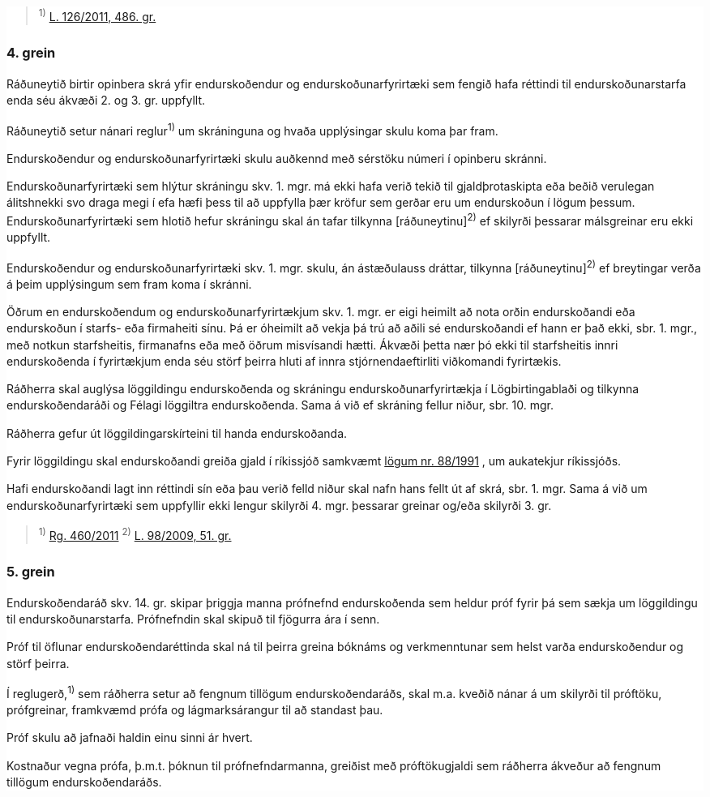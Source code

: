 > <sup>1)</sup> [L. 126/2011, 486. gr.](https://althingi.is/altext/stjt/2011.126.html)

### 4. grein

Ráðuneytið birtir opinbera skrá yfir endurskoðendur og endurskoðunarfyrirtæki sem fengið hafa réttindi til endurskoðunarstarfa enda séu ákvæði 2. og 3. gr. uppfyllt.

Ráðuneytið setur nánari reglur<sup>1)</sup> um skráninguna og hvaða upplýsingar skulu koma þar fram.

Endurskoðendur og endurskoðunarfyrirtæki skulu auðkennd með sérstöku númeri í opinberu skránni.

Endurskoðunarfyrirtæki sem hlýtur skráningu skv. 1. mgr. má ekki hafa verið tekið til gjaldþrotaskipta eða beðið verulegan álitshnekki svo draga megi í efa hæfi þess til að uppfylla þær kröfur sem gerðar eru um endurskoðun í lögum þessum. Endurskoðunarfyrirtæki sem hlotið hefur skráningu skal án tafar tilkynna [ráðuneytinu]<sup>2)</sup> ef skilyrði þessarar málsgreinar eru ekki uppfyllt.

Endurskoðendur og endurskoðunarfyrirtæki skv. 1. mgr. skulu, án ástæðulauss dráttar, tilkynna [ráðuneytinu]<sup>2)</sup> ef breytingar verða á þeim upplýsingum sem fram koma í skránni.

Öðrum en endurskoðendum og endurskoðunarfyrirtækjum skv. 1. mgr. er eigi heimilt að nota orðin endurskoðandi eða endurskoðun í starfs- eða firmaheiti sínu. Þá er óheimilt að vekja þá trú að aðili sé endurskoðandi ef hann er það ekki, sbr. 1. mgr., með notkun starfsheitis, firmanafns eða með öðrum misvísandi hætti. Ákvæði þetta nær þó ekki til starfsheitis innri endurskoðenda í fyrirtækjum enda séu störf þeirra hluti af innra stjórnendaeftirliti viðkomandi fyrirtækis.

Ráðherra skal auglýsa löggildingu endurskoðenda og skráningu endurskoðunarfyrirtækja í Lögbirtingablaði og tilkynna endurskoðendaráði og Félagi löggiltra endurskoðenda. Sama á við ef skráning fellur niður, sbr. 10. mgr.

Ráðherra gefur út löggildingarskírteini til handa endurskoðanda.

Fyrir löggildingu skal endurskoðandi greiða gjald í ríkissjóð samkvæmt [lögum nr. 88/1991](1991088.md) , um aukatekjur ríkissjóðs.

Hafi endurskoðandi lagt inn réttindi sín eða þau verið felld niður skal nafn hans fellt út af skrá, sbr. 1. mgr. Sama á við um endurskoðunarfyrirtæki sem uppfyllir ekki lengur skilyrði 4. mgr. þessarar greinar og/eða skilyrði 3. gr.

> <sup>1)</sup> [Rg. 460/2011](https://althingi.ishttps://www.reglugerd.is/reglugerdir/allar/nr/460-2011) <sup>2)</sup> [L. 98/2009, 51. gr.](https://althingi.is/altext/stjt/2009.098.html)

### 5. grein



Endurskoðendaráð skv. 14. gr. skipar þriggja manna prófnefnd endurskoðenda sem heldur próf fyrir þá sem sækja um löggildingu til endurskoðunarstarfa. Prófnefndin skal skipuð til fjögurra ára í senn.

Próf til öflunar endurskoðendaréttinda skal ná til þeirra greina bóknáms og verkmenntunar sem helst varða endurskoðendur og störf þeirra.

Í reglugerð,<sup>1)</sup> sem ráðherra setur að fengnum tillögum endurskoðendaráðs, skal m.a. kveðið nánar á um skilyrði til próftöku, prófgreinar, framkvæmd prófa og lágmarksárangur til að standast þau.

Próf skulu að jafnaði haldin einu sinni ár hvert.

Kostnaður vegna prófa, þ.m.t. þóknun til prófnefndarmanna, greiðist með próftökugjaldi sem ráðherra ákveður að fengnum tillögum endurskoðendaráðs.
